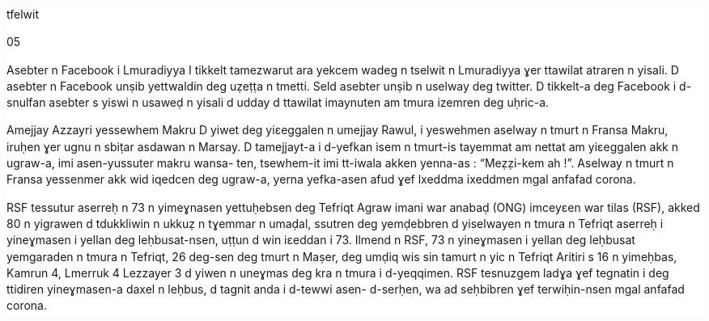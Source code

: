 tfelwit 

05

Asebter n Facebook i 
Lmuradiyya
I tikkelt tamezwarut ara yekcem 
wadeg n tselwit n Lmuradiyya 
ɣer ttawilat atraren n yisali. 
D asebter n Facebook unṣib 
yettwaldin deg uẓeṭṭa n tmetti. 
Seld asebter unṣib n uselway 
deg twitter. D tikkelt-a deg 
Facebook i d-snulfan asebter s 
yiswi n usaweḍ n yisali d udday 
d ttawilat imaynuten am tmura 
izemren deg uḥric-a.

Amejjay Azzayri 
yessewhem Makru
D yiwet deg yiɛeggalen n 
umejjay Rawul, i yeswehmen 
aselway n tmurt n Fransa 
Makru, iruḥen ɣer ugnu n 
sbiṭar asdawan n Marsay. D 
tamejjayt-a i d-yefkan isem n 
tmurt-is tayemmat am nettat am 
yiɛeggalen akk n ugraw-a, imi 
asen-yussuter makru wansa-
ten, tsewhem-it imi tt-iwala 
akken yenna-as : “Meẓẓi-kem 
ah !”. Aselway n tmurt n Fransa 
yessenmer akk wid iqedcen deg 
ugraw-a, yerna yefka-asen afud 
ɣef lxeddma ixeddmen mgal 
anfafad corona.

RSF tessutur aserreḥ n 73 n 
yimeɣnasen yettuḥebsen deg 
Tefriqt
Agraw imani war anabaḍ (ONG) 
imceyɛen war tilas (RSF), akked 
80 n yigrawen d tdukkliwin n 
ukkuẓ n tɣemmar n umaḍal, 
ssutren deg yemḍebbren d 
yiselwayen n tmura n Tefriqt 
aserreḥ i yineɣmasen i yellan 
deg leḥbusat-nsen, uṭṭun d win 
iɛeddan i 73.
Ilmend n RSF, 73 n yineɣmasen 
i yellan deg leḥbusat 
yemgaraden n tmura n Tefriqt, 
26 deg-sen deg tmurt n Maṣer, 
deg umḍiq wis sin tamurt n yic 
n Tefriqt Aritiri s 16 n yimeḥbas, 
Kamrun 4, Lmerruk 4 Lezzayer 
3 d yiwen n uneɣmas deg kra n 
tmura i d-yeqqimen.
RSF tesnuzgem ladɣa 
ɣef tegnatin i deg ttidiren 
yineɣmasen-a daxel n leḥbus, 
d tagnit anda i d-tewwi asen-
d-serḥen, wa ad seḥbibren ɣef 
terwiḥin-nsen mgal anfafad 
corona. 
